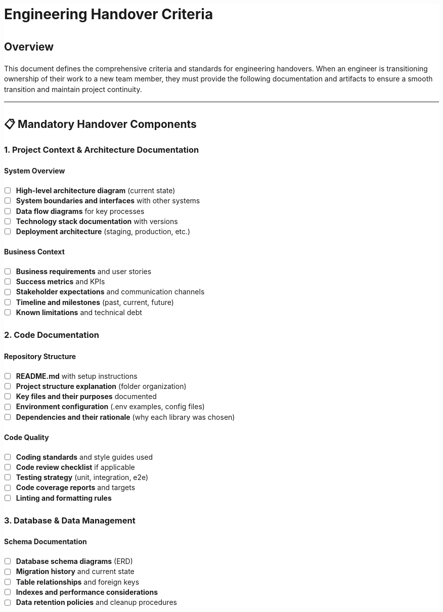 # Engineering Handover Criteria

## Overview

This document defines the comprehensive criteria and standards for engineering handovers. When an engineer is transitioning ownership of their work to a new team member, they must provide the following documentation and artifacts to ensure a smooth transition and maintain project continuity.

---

## 📋 **Mandatory Handover Components**

### 1. **Project Context & Architecture Documentation**

#### **System Overview**
- [ ] **High-level architecture diagram** (current state)
- [ ] **System boundaries and interfaces** with other systems
- [ ] **Data flow diagrams** for key processes
- [ ] **Technology stack documentation** with versions
- [ ] **Deployment architecture** (staging, production, etc.)

#### **Business Context**
- [ ] **Business requirements** and user stories
- [ ] **Success metrics** and KPIs
- [ ] **Stakeholder expectations** and communication channels
- [ ] **Timeline and milestones** (past, current, future)
- [ ] **Known limitations** and technical debt

### 2. **Code Documentation**

#### **Repository Structure**
- [ ] **README.md** with setup instructions
- [ ] **Project structure explanation** (folder organization)
- [ ] **Key files and their purposes** documented
- [ ] **Environment configuration** (.env examples, config files)
- [ ] **Dependencies and their rationale** (why each library was chosen)

#### **Code Quality**
- [ ] **Coding standards** and style guides used
- [ ] **Code review checklist** if applicable
- [ ] **Testing strategy** (unit, integration, e2e)
- [ ] **Code coverage reports** and targets
- [ ] **Linting and formatting rules**

### 3. **Database & Data Management**

#### **Schema Documentation**
- [ ] **Database schema diagrams** (ERD)
- [ ] **Migration history** and current state
- [ ] **Table relationships** and foreign keys
- [ ] **Indexes and performance considerations**
- [ ] **Data retention policies** and cleanup procedures
